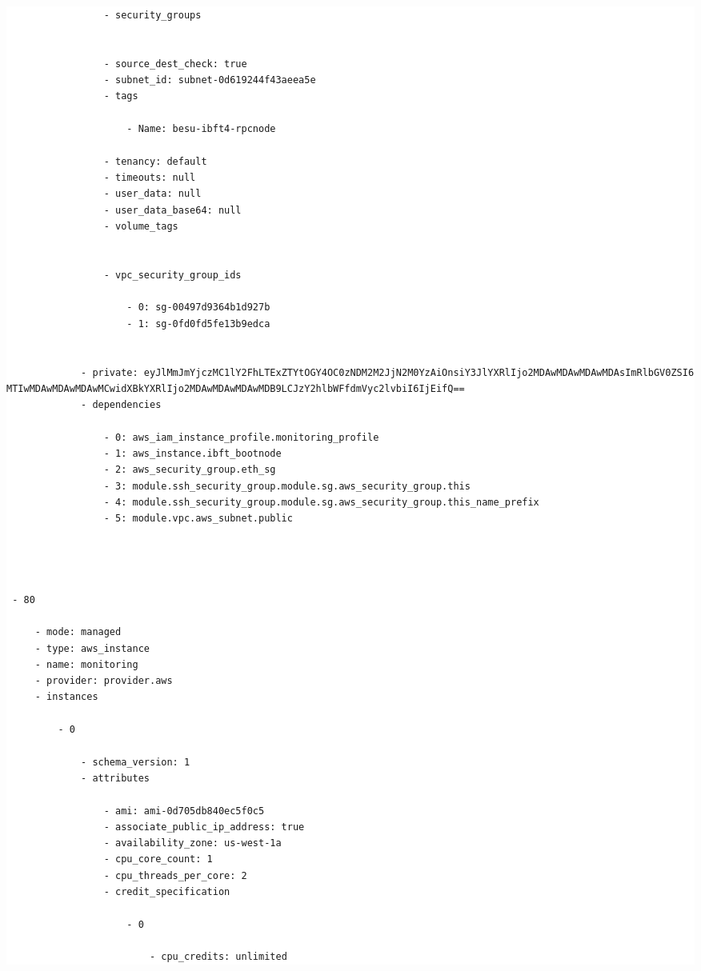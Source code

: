                         
                     - security_groups
                        
                        
                     - source_dest_check: true
                     - subnet_id: subnet-0d619244f43aeea5e
                     - tags
                        
                         - Name: besu-ibft4-rpcnode
                        
                     - tenancy: default
                     - timeouts: null
                     - user_data: null
                     - user_data_base64: null
                     - volume_tags
                        
                        
                     - vpc_security_group_ids
                        
                         - 0: sg-00497d9364b1d927b
                         - 1: sg-0fd0fd5fe13b9edca
                        
                    
                 - private: eyJlMmJmYjczMC1lY2FhLTExZTYtOGY4OC0zNDM2M2JjN2M0YzAiOnsiY3JlYXRlIjo2MDAwMDAwMDAwMDAsImRlbGV0ZSI6MTIwMDAwMDAwMDAwMCwidXBkYXRlIjo2MDAwMDAwMDAwMDB9LCJzY2hlbWFfdmVyc2lvbiI6IjEifQ==
                 - dependencies
                    
                     - 0: aws_iam_instance_profile.monitoring_profile
                     - 1: aws_instance.ibft_bootnode
                     - 2: aws_security_group.eth_sg
                     - 3: module.ssh_security_group.module.sg.aws_security_group.this
                     - 4: module.ssh_security_group.module.sg.aws_security_group.this_name_prefix
                     - 5: module.vpc.aws_subnet.public
                    
                
            
        
     - 80
        
         - mode: managed
         - type: aws_instance
         - name: monitoring
         - provider: provider.aws
         - instances
            
             - 0
                
                 - schema_version: 1
                 - attributes
                    
                     - ami: ami-0d705db840ec5f0c5
                     - associate_public_ip_address: true
                     - availability_zone: us-west-1a
                     - cpu_core_count: 1
                     - cpu_threads_per_core: 2
                     - credit_specification
                        
                         - 0
                            
                             - cpu_credits: unlimited
                            